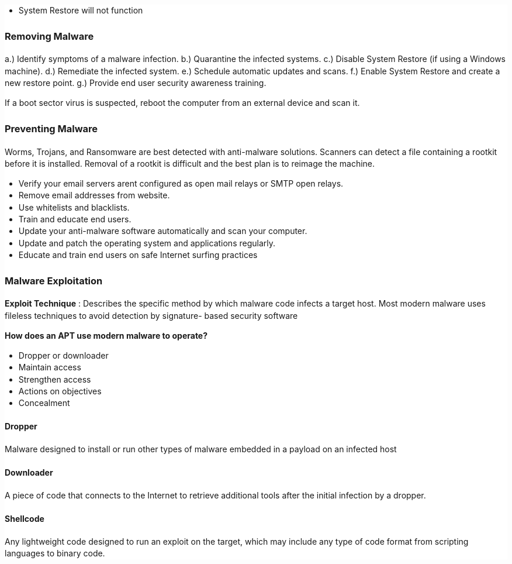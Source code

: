 - System Restore will not function

### Removing Malware

a.) Identify symptoms of a malware infection.
b.) Quarantine the infected systems.
c.) Disable System Restore (if using a Windows machine).
d.) Remediate the infected system.
e.) Schedule automatic updates and scans.
f.) Enable System Restore and create a new restore point.
g.) Provide end user security awareness training.

If a boot sector virus is suspected, reboot the computer from an external device and scan it.

### Preventing Malware

Worms, Trojans, and Ransomware are best detected with anti-malware solutions.
Scanners can detect a file containing a rootkit before it is installed.
Removal of a rootkit is difficult and the best plan is to reimage the machine.

- Verify your email servers arent configured as open mail relays or SMTP open relays.
- Remove email addresses from website.
- Use whitelists and blacklists.
- Train and educate end users.
- Update your anti-malware software automatically and scan your computer.
- Update and patch the operating system and applications regularly.
- Educate and train end users on safe Internet surfing practices

### Malware Exploitation

**Exploit Technique** : Describes the specific method by which malware code infects a target host. Most modern malware uses fileless techniques to avoid detection by signature-
based security software

**How does an APT use modern malware to operate?**

- Dropper or downloader
- Maintain access
- Strengthen access
- Actions on objectives
- Concealment

#### Dropper

Malware designed to install or run other types of malware embedded in a payload on an infected host

#### Downloader

A piece of code that connects to the Internet to retrieve additional tools after the initial infection by a dropper.

#### Shellcode
Any lightweight code designed to run an exploit on the target, which may include any type of code format from scripting languages to binary code.
